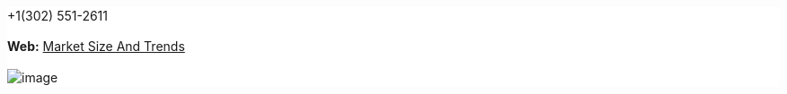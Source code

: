 +1(302) 551-2611<br /></span></p><p><span class=""><strong>Web:</strong> <a href="https://www.marketsizeandtrends.com/" target="_blank">Market Size And Trends</a></span></p></div>
![image](https://github.com/user-attachments/assets/1f0a6810-9dc5-4e33-a439-9aea9ae945cc)
